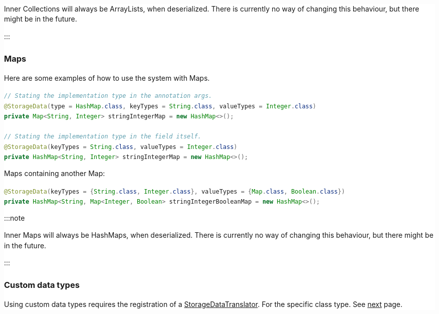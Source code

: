 Inner Collections will always be ArrayLists, when deserialized. There is currently no way of changing this behaviour, but there might be in the future.

:::

### Maps

Here are some examples of how to use the system with Maps.

```java
// Stating the implementation type in the annotation args.
@StorageData(type = HashMap.class, keyTypes = String.class, valueTypes = Integer.class)
private Map<String, Integer> stringIntegerMap = new HashMap<>();

// Stating the implementation type in the field itself.
@StorageData(keyTypes = String.class, valueTypes = Integer.class)
private HashMap<String, Integer> stringIntegerMap = new HashMap<>();
```

Maps containing another Map:

```java
@StorageData(keyTypes = {String.class, Integer.class}, valueTypes = {Map.class, Boolean.class})
private HashMap<String, Map<Integer, Boolean> stringIntegerBooleanMap = new HashMap<>();
```

:::note

Inner Maps will always be HashMaps, when deserialized. There is currently no way of changing this behaviour, but there might be in the future.

:::

### Custom data types

Using custom data types requires the registration of a [StorageDataTranslator](https://github.com/DRE2N/Bedrock/blob/master/src/main/java/de/erethon/bedrock/config/storage/StorageDataTranslator.java).
For the specific class type. See [next](/bedrock/storage-data-translators) page.